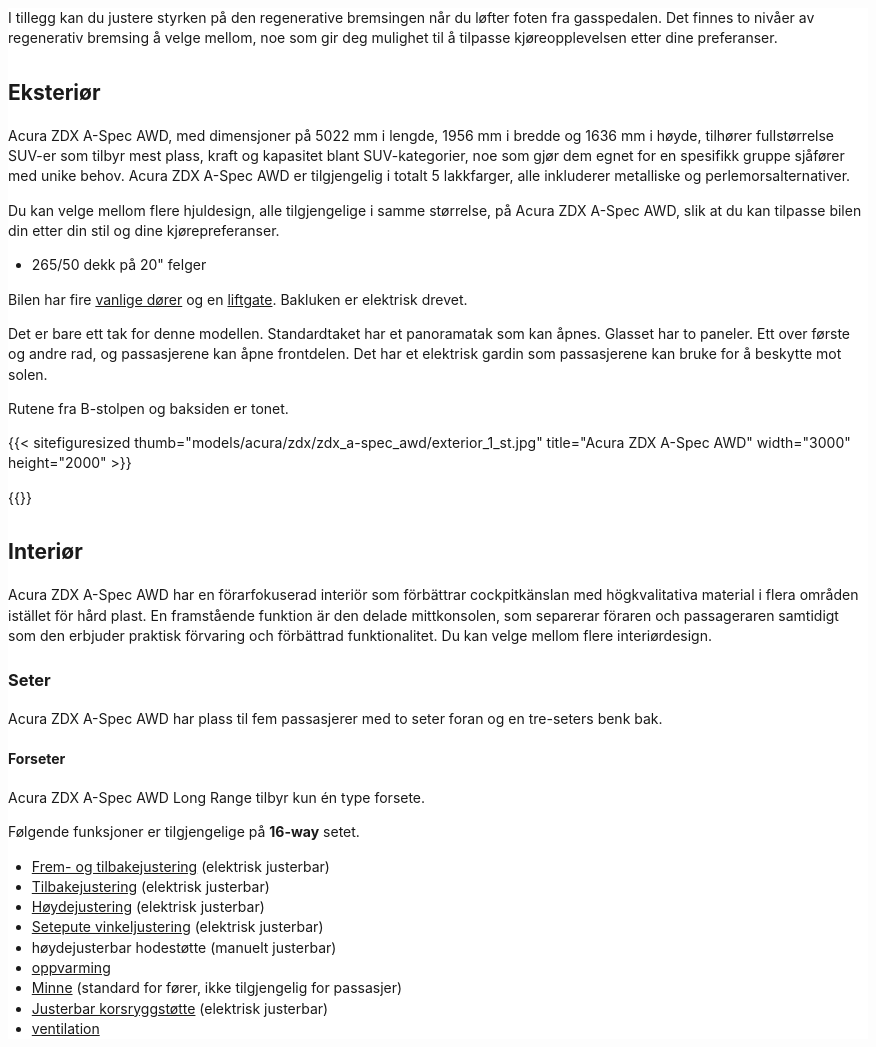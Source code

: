 I tillegg kan du justere styrken på den regenerative bremsingen når du løfter foten fra gasspedalen. Det finnes to nivåer av regenerativ bremsing å velge mellom, noe som gir deg mulighet til å tilpasse kjøreopplevelsen etter dine preferanser.

## Eksteriør

Acura ZDX A-Spec AWD, med dimensjoner på 5022 mm i lengde, 1956 mm i bredde og 1636 mm i høyde, tilhører fullstørrelse SUV-er som tilbyr mest plass, kraft og kapasitet blant SUV-kategorier, noe som gjør dem egnet for en spesifikk gruppe sjåfører med unike behov. Acura ZDX A-Spec AWD er tilgjengelig i totalt 5 lakkfarger, alle inkluderer metalliske og perlemorsalternativer.

Du kan velge mellom flere hjuldesign, alle tilgjengelige i samme størrelse, på Acura ZDX A-Spec AWD, slik at du kan tilpasse bilen din etter din stil og dine kjørepreferanser.

- 265/50 dekk på 20" felger

Bilen har fire [vanlige dører](../../../../technology/doors/) og en [liftgate](../../../../technology/doors/#liftgate). Bakluken er elektrisk drevet.

Det er bare ett tak for denne modellen. Standardtaket har et panoramatak som kan åpnes. Glasset har to paneler. Ett over første og andre rad, og passasjerene kan åpne frontdelen. Det har et elektrisk gardin som passasjerene kan bruke for å beskytte mot solen.

Rutene fra B-stolpen og baksiden er tonet.

{{< sitefiguresized thumb="models/acura/zdx/zdx_a-spec_awd/exterior_1_st.jpg" title="Acura ZDX A-Spec AWD" width="3000" height="2000"  >}}

{{<evkxdisplayaddarticle />}}

## Interiør

Acura ZDX A-Spec AWD har en förarfokuserad interiör som förbättrar cockpitkänslan med högkvalitativa material i flera områden istället för hård plast. En framstående funktion är den delade mittkonsolen, som separerar föraren och passageraren samtidigt som den erbjuder praktisk förvaring och förbättrad funktionalitet. Du kan velge mellom flere interiørdesign.

### Seter

Acura ZDX A-Spec AWD har plass til fem passasjerer med to seter foran og en tre-seters benk bak.

#### Forseter

Acura ZDX A-Spec AWD Long Range tilbyr kun én type forsete.

Følgende funksjoner er tilgjengelige på **16-way** setet.

- [Frem- og tilbakejustering](../../../../technology/seats/adjustment/#fore-and-aft-adjustment) (elektrisk justerbar)
- [Tilbakejustering](../../../../technology/seats/adjustment/#recline-adjustment) (elektrisk justerbar)
- [Høydejustering](../../../../technology/seats/adjustment/#height-adjustment) (elektrisk justerbar)
- [Setepute vinkeljustering](../../../../technology/seats/adjustment/#seat-cushion-angle-adjustment) (elektrisk justerbar)
- høydejusterbar hodestøtte (manuelt justerbar)
- [oppvarming](../../../../technology/seats/adjustment/#heating)
- [Minne](../../../../technology/seats/adjustment/#seat-memory) (standard for fører, ikke tilgjengelig for passasjer)
- [Justerbar korsryggstøtte](../../../../technology/seats/adjustment/#lumbar-support) (elektrisk justerbar)
- [ventilation](../../../../technology/seats/adjustment/#ventilation)

